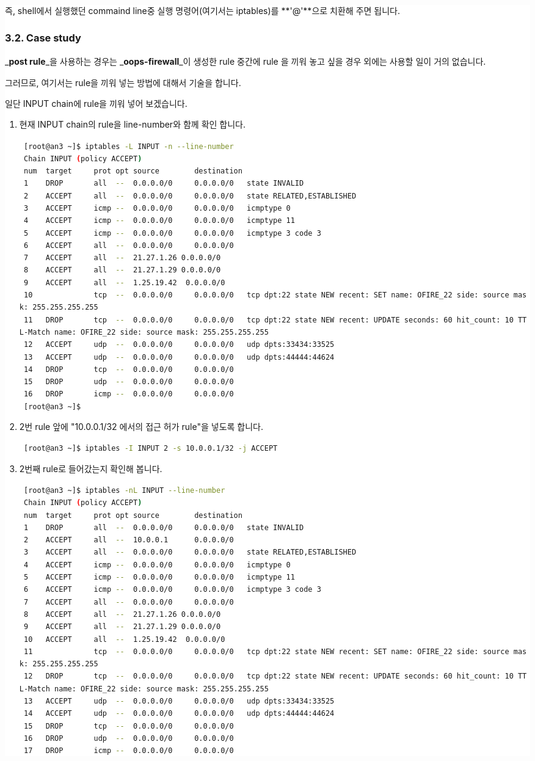즉, shell에서 실행했던 commaind line중 실행 명령어\(여기서는 iptables\)를 **'@'**으로 치환해 주면 됩니다.

### 3.2. Case study

_**post rule**_을 사용하는 경우는 _**oops-firewall**_이 생성한 rule 중간에 rule 을 끼워 놓고 싶을 경우 외에는 사용할 일이 거의 없습니다.

그러므로, 여기서는 rule을 끼워 넣는 방법에 대해서 기술을 합니다.

일단 INPUT chain에 rule을 끼워 넣어 보겠습니다.

1. 현재 INPUT chain의 rule을 line-number와 함께 확인 합니다.

   ```bash
    [root@an3 ~]$ iptables -L INPUT -n --line-number
    Chain INPUT (policy ACCEPT)
    num  target     prot opt source        destination
    1    DROP       all  --  0.0.0.0/0     0.0.0.0/0   state INVALID
    2    ACCEPT     all  --  0.0.0.0/0     0.0.0.0/0   state RELATED,ESTABLISHED
    3    ACCEPT     icmp --  0.0.0.0/0     0.0.0.0/0   icmptype 0
    4    ACCEPT     icmp --  0.0.0.0/0     0.0.0.0/0   icmptype 11
    5    ACCEPT     icmp --  0.0.0.0/0     0.0.0.0/0   icmptype 3 code 3
    6    ACCEPT     all  --  0.0.0.0/0     0.0.0.0/0
    7    ACCEPT     all  --  21.27.1.26 0.0.0.0/0
    8    ACCEPT     all  --  21.27.1.29 0.0.0.0/0
    9    ACCEPT     all  --  1.25.19.42  0.0.0.0/0
    10              tcp  --  0.0.0.0/0     0.0.0.0/0   tcp dpt:22 state NEW recent: SET name: OFIRE_22 side: source mask: 255.255.255.255
    11   DROP       tcp  --  0.0.0.0/0     0.0.0.0/0   tcp dpt:22 state NEW recent: UPDATE seconds: 60 hit_count: 10 TTL-Match name: OFIRE_22 side: source mask: 255.255.255.255
    12   ACCEPT     udp  --  0.0.0.0/0     0.0.0.0/0   udp dpts:33434:33525
    13   ACCEPT     udp  --  0.0.0.0/0     0.0.0.0/0   udp dpts:44444:44624
    14   DROP       tcp  --  0.0.0.0/0     0.0.0.0/0
    15   DROP       udp  --  0.0.0.0/0     0.0.0.0/0
    16   DROP       icmp --  0.0.0.0/0     0.0.0.0/0
    [root@an3 ~]$
   ```

2. 2번 rule 앞에 "10.0.0.1/32 에서의 접근 허가 rule"을 넣도록 합니다.

   ```bash
    [root@an3 ~]$ iptables -I INPUT 2 -s 10.0.0.1/32 -j ACCEPT
   ```

3. 2번째 rule로 들어갔는지 확인해 봅니다.

   ```bash
    [root@an3 ~]$ iptables -nL INPUT --line-number
    Chain INPUT (policy ACCEPT)
    num  target     prot opt source        destination
    1    DROP       all  --  0.0.0.0/0     0.0.0.0/0   state INVALID
    2    ACCEPT     all  --  10.0.0.1      0.0.0.0/0
    3    ACCEPT     all  --  0.0.0.0/0     0.0.0.0/0   state RELATED,ESTABLISHED
    4    ACCEPT     icmp --  0.0.0.0/0     0.0.0.0/0   icmptype 0
    5    ACCEPT     icmp --  0.0.0.0/0     0.0.0.0/0   icmptype 11
    6    ACCEPT     icmp --  0.0.0.0/0     0.0.0.0/0   icmptype 3 code 3
    7    ACCEPT     all  --  0.0.0.0/0     0.0.0.0/0
    8    ACCEPT     all  --  21.27.1.26 0.0.0.0/0
    9    ACCEPT     all  --  21.27.1.29 0.0.0.0/0
    10   ACCEPT     all  --  1.25.19.42  0.0.0.0/0
    11              tcp  --  0.0.0.0/0     0.0.0.0/0   tcp dpt:22 state NEW recent: SET name: OFIRE_22 side: source mask: 255.255.255.255
    12   DROP       tcp  --  0.0.0.0/0     0.0.0.0/0   tcp dpt:22 state NEW recent: UPDATE seconds: 60 hit_count: 10 TTL-Match name: OFIRE_22 side: source mask: 255.255.255.255
    13   ACCEPT     udp  --  0.0.0.0/0     0.0.0.0/0   udp dpts:33434:33525
    14   ACCEPT     udp  --  0.0.0.0/0     0.0.0.0/0   udp dpts:44444:44624
    15   DROP       tcp  --  0.0.0.0/0     0.0.0.0/0
    16   DROP       udp  --  0.0.0.0/0     0.0.0.0/0
    17   DROP       icmp --  0.0.0.0/0     0.0.0.0/0
   ```